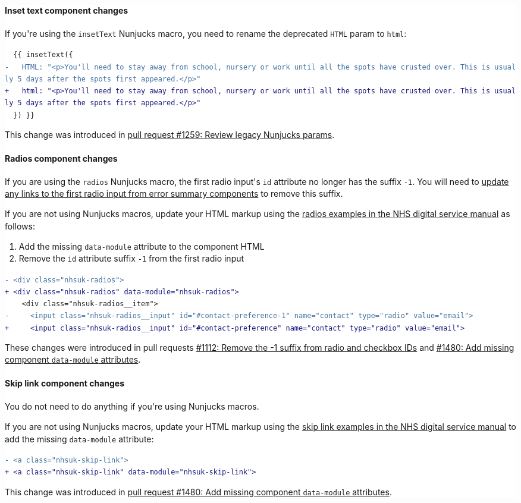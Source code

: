 #### Inset text component changes

If you're using the `insetText` Nunjucks macro, you need to rename the deprecated `HTML` param to `html`:

```patch
  {{ insetText({
-   HTML: "<p>You'll need to stay away from school, nursery or work until all the spots have crusted over. This is usually 5 days after the spots first appeared.</p>"
+   html: "<p>You'll need to stay away from school, nursery or work until all the spots have crusted over. This is usually 5 days after the spots first appeared.</p>"
  }) }}
```

This change was introduced in [pull request #1259: Review legacy Nunjucks params](https://github.com/nhsuk/nhsuk-frontend/pull/1259).

#### Radios component changes

If you are using the `radios` Nunjucks macro, the first radio input's `id` attribute no longer has the suffix `-1`. You will need to [update any links to the first radio input from error summary components](#error-summary-component-changes) to remove this suffix.

If you are not using Nunjucks macros, update your HTML markup using the [radios examples in the NHS digital service manual](https://service-manual.nhs.uk/design-system/components/radios) as follows:

1. Add the missing `data-module` attribute to the component HTML
2. Remove the `id` attribute suffix `-1` from the first radio input

```patch
- <div class="nhsuk-radios">
+ <div class="nhsuk-radios" data-module="nhsuk-radios">
    <div class="nhsuk-radios__item">
-     <input class="nhsuk-radios__input" id="#contact-preference-1" name="contact" type="radio" value="email">
+     <input class="nhsuk-radios__input" id="#contact-preference" name="contact" type="radio" value="email">
```

These changes were introduced in pull requests [#1112: Remove the -1 suffix from radio and checkbox IDs](https://github.com/nhsuk/nhsuk-frontend/pull/1112) and [#1480: Add missing component `data-module` attributes](https://github.com/nhsuk/nhsuk-frontend/pull/1480).

#### Skip link component changes

You do not need to do anything if you're using Nunjucks macros.

If you are not using Nunjucks macros, update your HTML markup using the [skip link examples in the NHS digital service manual](https://service-manual.nhs.uk/design-system/components/skip-link) to add the missing `data-module` attribute:

```patch
- <a class="nhsuk-skip-link">
+ <a class="nhsuk-skip-link" data-module="nhsuk-skip-link">
```

This change was introduced in [pull request #1480: Add missing component `data-module` attributes](https://github.com/nhsuk/nhsuk-frontend/pull/1480).
